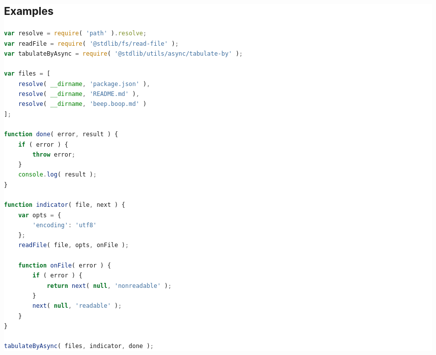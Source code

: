 

<section class="examples">

## Examples



```javascript
var resolve = require( 'path' ).resolve;
var readFile = require( '@stdlib/fs/read-file' );
var tabulateByAsync = require( '@stdlib/utils/async/tabulate-by' );

var files = [
    resolve( __dirname, 'package.json' ),
    resolve( __dirname, 'README.md' ),
    resolve( __dirname, 'beep.boop.md' )
];

function done( error, result ) {
    if ( error ) {
        throw error;
    }
    console.log( result );
}

function indicator( file, next ) {
    var opts = {
        'encoding': 'utf8'
    };
    readFile( file, opts, onFile );

    function onFile( error ) {
        if ( error ) {
            return next( null, 'nonreadable' );
        }
        next( null, 'readable' );
    }
}

tabulateByAsync( files, indicator, done );
```

</section>





<section class="references">

</section>





<section class="related">
